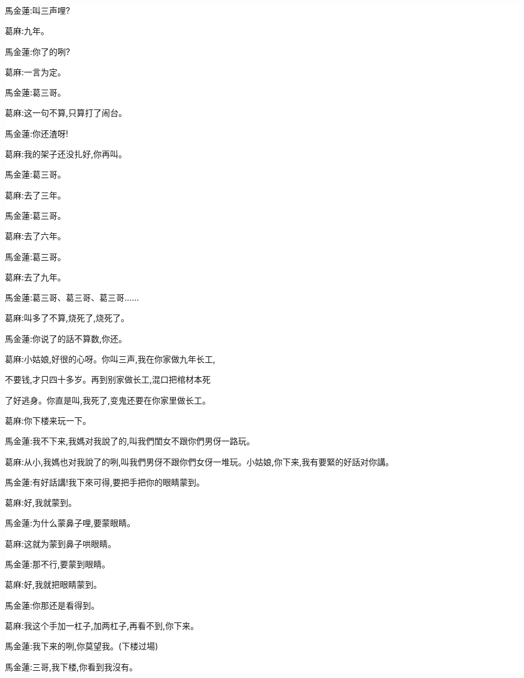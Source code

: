 馬金蓮:叫三声哩?

葛麻:九年。

馬金蓮:你了的咧?

葛麻:一言为定。

馬金蓮:葛三哥。

葛麻:这一句不算,只算打了闹台。

馬金蓮:你还渣呀!

葛麻:我的架子还没扎好,你再叫。

馬金蓮:葛三哥。

葛麻:去了三年。

馬金蓮:葛三哥。

葛麻:去了六年。

馬金蓮:葛三哥。

葛麻:去了九年。

馬金蓮:葛三哥、葛三哥、葛三哥……

葛麻:叫多了不算,烧死了,烧死了。

馬金蓮:你说了的話不算数,你还。

葛麻:小姑娘,好很的心呀。你叫三声,我在你家做九年长工,

不要钱,才只四十多岁。再到别家做长工,混口把棺材本死

了好逃身。你直是叫,我死了,变鬼还要在你家里做长工。

葛麻:你下楼来玩一下。

馬金蓮:我不下来,我媽对我說了的,叫我們閨女不跟你們男伢一路玩。

葛麻:从小,我媽也对我說了的咧,叫我們男伢不跟你們女伢一堆玩。小姑娘,你下来,我有要緊的好話对你講。

馬金蓮:有好話講!我下來可得,要把手把你的眼睛蒙到。

葛麻:好,我就蒙到。

馬金蓮:为什么蒙鼻子哩,要蒙眼睛。

葛麻:这就为蒙到鼻子哄眼睛。

馬金蓮:那不行,要蒙到眼睛。

葛麻:好,我就把眼睛蒙到。

馬金蓮:你那还是看得到。

葛麻:我这个手加一杠子,加两杠子,再看不到,你下来。

馬金蓮:我下来的咧,你莫望我。(下楼过場)

馬金蓮:三哥,我下楼,你看到我沒有。
